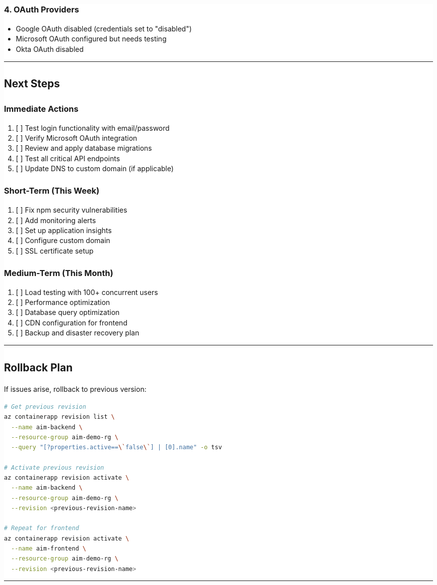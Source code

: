 ### 4. OAuth Providers
- Google OAuth disabled (credentials set to "disabled")
- Microsoft OAuth configured but needs testing
- Okta OAuth disabled

---

## Next Steps

### Immediate Actions
1. [ ] Test login functionality with email/password
2. [ ] Verify Microsoft OAuth integration
3. [ ] Review and apply database migrations
4. [ ] Test all critical API endpoints
5. [ ] Update DNS to custom domain (if applicable)

### Short-Term (This Week)
1. [ ] Fix npm security vulnerabilities
2. [ ] Add monitoring alerts
3. [ ] Set up application insights
4. [ ] Configure custom domain
5. [ ] SSL certificate setup

### Medium-Term (This Month)
1. [ ] Load testing with 100+ concurrent users
2. [ ] Performance optimization
3. [ ] Database query optimization
4. [ ] CDN configuration for frontend
5. [ ] Backup and disaster recovery plan

---

## Rollback Plan

If issues arise, rollback to previous version:

```bash
# Get previous revision
az containerapp revision list \
  --name aim-backend \
  --resource-group aim-demo-rg \
  --query "[?properties.active==\`false\`] | [0].name" -o tsv

# Activate previous revision
az containerapp revision activate \
  --name aim-backend \
  --resource-group aim-demo-rg \
  --revision <previous-revision-name>

# Repeat for frontend
az containerapp revision activate \
  --name aim-frontend \
  --resource-group aim-demo-rg \
  --revision <previous-revision-name>
```

---